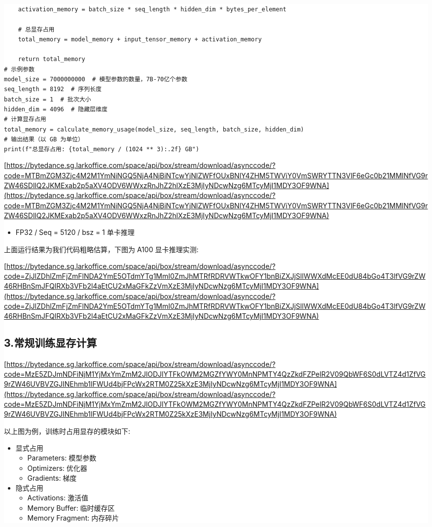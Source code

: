 ```
    activation_memory = batch_size * seq_length * hidden_dim * bytes_per_element

    # 总显存占用
    total_memory = model_memory + input_tensor_memory + activation_memory

    return total_memory
# 示例参数
model_size = 7000000000  # 模型参数的数量，7B-70亿个参数
seq_length = 8192  # 序列长度
batch_size = 1  # 批次大小
hidden_dim = 4096  # 隐藏层维度
# 计算显存占用
total_memory = calculate_memory_usage(model_size, seq_length, batch_size, hidden_dim)
# 输出结果（以 GB 为单位）
print(f"总显存占用: {total_memory / (1024 ** 3):.2f} GB")

```

[https://bytedance.sg.larkoffice.com/space/api/box/stream/download/asynccode/?code=MTBmZGM3Zjc4M2M1YmNiNGQ5NjA4NjBiNTcwYjNlZWFfOUxBNlY4ZHM5TWViY0VmSWRYTTN3VlF6eGc0b21MMlNfVG9rZW46SDllQ2JKMExab2p5aXV4ODV6WWxzRnJhZ2hlXzE3MjIyNDcwNzg6MTcyMjI1MDY3OF9WNA](https://bytedance.sg.larkoffice.com/space/api/box/stream/download/asynccode/?code=MTBmZGM3Zjc4M2M1YmNiNGQ5NjA4NjBiNTcwYjNlZWFfOUxBNlY4ZHM5TWViY0VmSWRYTTN3VlF6eGc0b21MMlNfVG9rZW46SDllQ2JKMExab2p5aXV4ODV6WWxzRnJhZ2hlXzE3MjIyNDcwNzg6MTcyMjI1MDY3OF9WNA)

- FP32 / Seq = 5120 / bsz = 1 单卡推理

上面运行结果为我们代码粗略估算，下图为 A100 显卡推理实测:

[https://bytedance.sg.larkoffice.com/space/api/box/stream/download/asynccode/?code=ZjJlZDhlZmFjZmFlNDA2YmE5OTdmYTg1MmI0ZmJhMTRfRDRVWTkwOFY1bnBiZXJjSllWWXdMcEE0dU84bGo4T3lfVG9rZW46RHBnSmJFQlRXb3VFb2l4aEtCU2xMaGFkZzVmXzE3MjIyNDcwNzg6MTcyMjI1MDY3OF9WNA](https://bytedance.sg.larkoffice.com/space/api/box/stream/download/asynccode/?code=ZjJlZDhlZmFjZmFlNDA2YmE5OTdmYTg1MmI0ZmJhMTRfRDRVWTkwOFY1bnBiZXJjSllWWXdMcEE0dU84bGo4T3lfVG9rZW46RHBnSmJFQlRXb3VFb2l4aEtCU2xMaGFkZzVmXzE3MjIyNDcwNzg6MTcyMjI1MDY3OF9WNA)

## 3.常规训练显存计算

[https://bytedance.sg.larkoffice.com/space/api/box/stream/download/asynccode/?code=MzE5ZDJmNDFiNjM1YjMxYmZmM2JlODJlYTFkOWM2MGZfYWY0MnNPMTY4QzZkdFZPelR2V09QbWF6S0dLVTZ4d1ZfVG9rZW46UVBVZGJINEhmb1lFWUd4bjFPcWx2RTM0Z25kXzE3MjIyNDcwNzg6MTcyMjI1MDY3OF9WNA](https://bytedance.sg.larkoffice.com/space/api/box/stream/download/asynccode/?code=MzE5ZDJmNDFiNjM1YjMxYmZmM2JlODJlYTFkOWM2MGZfYWY0MnNPMTY4QzZkdFZPelR2V09QbWF6S0dLVTZ4d1ZfVG9rZW46UVBVZGJINEhmb1lFWUd4bjFPcWx2RTM0Z25kXzE3MjIyNDcwNzg6MTcyMjI1MDY3OF9WNA)

以上图为例，训练时占用显存的模块如下:

- 显式占用
    - Parameters: 模型参数
    - Optimizers: 优化器
    - Gradients: 梯度
- 隐式占用
    - Activations: 激活值
    - Memory Buffer: 临时缓存区
    - Memory Fragment: 内存碎片
